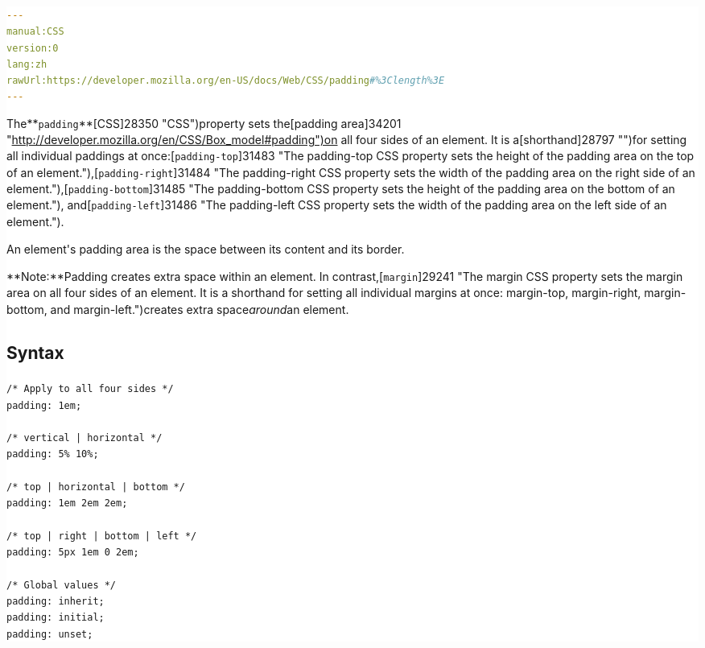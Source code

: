 ```yaml
---
manual:CSS
version:0
lang:zh
rawUrl:https://developer.mozilla.org/en-US/docs/Web/CSS/padding#%3Clength%3E
---
```






The**`padding`**[CSS]28350 "CSS")property sets the[padding area]34201 "http://developer.mozilla.org/en/CSS/Box_model#padding")on all four sides of an element. It is a[shorthand]28797 "")for setting all individual paddings at once:[`padding-top`]31483 "The padding-top CSS property sets the height of the padding area on the top of an element."),[`padding-right`]31484 "The padding-right CSS property sets the width of the padding area on the right side of an element."),[`padding-bottom`]31485 "The padding-bottom CSS property sets the height of the padding area on the bottom of an element."), and[`padding-left`]31486 "The padding-left CSS property sets the width of the padding area on the left side of an element.").

<iframe src='https://interactive-examples.mdn.mozilla.net/pages/css/padding.html' width='100%' height='250'></iframe>


An element&#39;s padding area is the space between its content and its border.



**Note:**Padding creates extra space within an element. In contrast,[`margin`]29241 "The margin CSS property sets the margin area on all four sides of an element. It is a shorthand for setting all individual margins at once: margin-top, margin-right, margin-bottom, and margin-left.")creates extra space*around*an element.



## Syntax<a name="Syntax"></a>

```
/* Apply to all four sides */
padding: 1em;

/* vertical | horizontal */
padding: 5% 10%;

/* top | horizontal | bottom */
padding: 1em 2em 2em;

/* top | right | bottom | left */
padding: 5px 1em 0 2em;

/* Global values */
padding: inherit;
padding: initial;
padding: unset;
```

